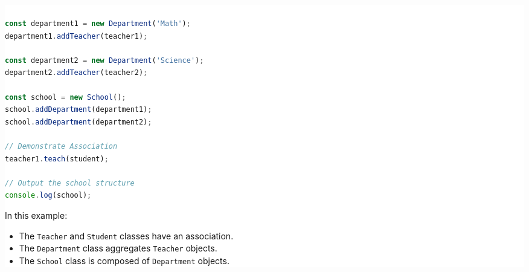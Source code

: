 ```javascript

const department1 = new Department('Math');
department1.addTeacher(teacher1);

const department2 = new Department('Science');
department2.addTeacher(teacher2);

const school = new School();
school.addDepartment(department1);
school.addDepartment(department2);

// Demonstrate Association
teacher1.teach(student);

// Output the school structure
console.log(school);
```

In this example:
- The `Teacher` and `Student` classes have an association.
- The `Department` class aggregates `Teacher` objects.
- The `School` class is composed of `Department` objects.